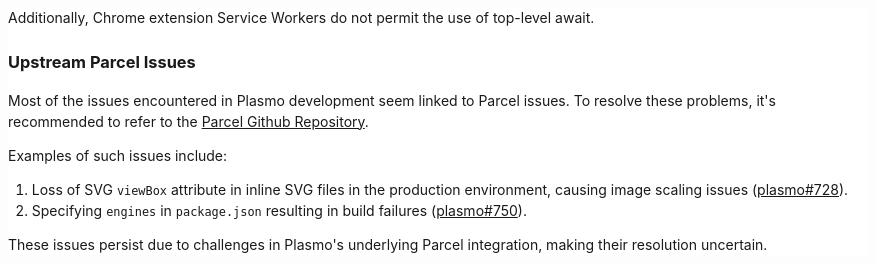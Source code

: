 Additionally, Chrome extension Service Workers do not permit the use of top-level await.

### Upstream Parcel Issues

Most of the issues encountered in Plasmo development seem linked to Parcel issues. To resolve these problems, it's recommended to refer to the [Parcel Github Repository](https://github.com/parcel-bundler/parcel).

Examples of such issues include:

1. Loss of SVG `viewBox` attribute in inline SVG files in the production environment, causing image scaling issues ([plasmo#728](https://github.com/PlasmoHQ/plasmo/issues/728)).
2. Specifying `engines` in `package.json` resulting in build failures ([plasmo#750](https://github.com/PlasmoHQ/plasmo/issues/750)).

These issues persist due to challenges in Plasmo's underlying Parcel integration, making their resolution uncertain.
